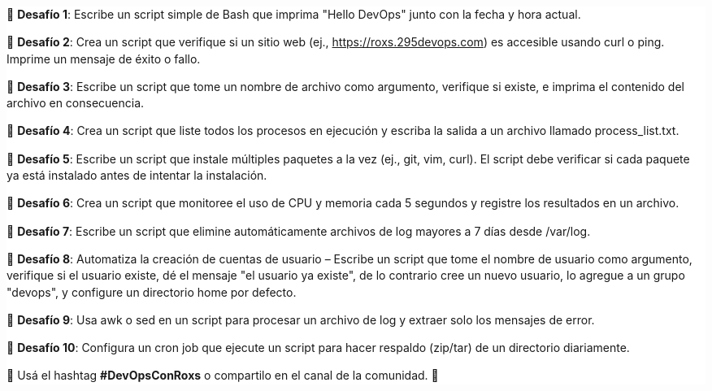 🔹 **Desafío 1**: Escribe un script simple de Bash que imprima "Hello DevOps" junto con la fecha y hora actual.

🔹 **Desafío 2**: Crea un script que verifique si un sitio web (ej., https://roxs.295devops.com) es accesible usando curl o ping. Imprime un mensaje de éxito o fallo.

🔹 **Desafío 3**: Escribe un script que tome un nombre de archivo como argumento, verifique si existe, e imprima el contenido del archivo en consecuencia.

🔹 **Desafío 4**: Crea un script que liste todos los procesos en ejecución y escriba la salida a un archivo llamado process_list.txt.

🔹 **Desafío 5**: Escribe un script que instale múltiples paquetes a la vez (ej., git, vim, curl). El script debe verificar si cada paquete ya está instalado antes de intentar la instalación.

🔹 **Desafío 6**: Crea un script que monitoree el uso de CPU y memoria cada 5 segundos y registre los resultados en un archivo.

🔹 **Desafío 7**: Escribe un script que elimine automáticamente archivos de log mayores a 7 días desde /var/log.

🔹 **Desafío 8**: Automatiza la creación de cuentas de usuario – Escribe un script que tome el nombre de usuario como argumento, verifique si el usuario existe, dé el mensaje "el usuario ya existe", de lo contrario cree un nuevo usuario, lo agregue a un grupo "devops", y configure un directorio home por defecto.

🔹 **Desafío 9**: Usa awk o sed en un script para procesar un archivo de log y extraer solo los mensajes de error.

🔹 **Desafío 10**: Configura un cron job que ejecute un script para hacer respaldo (zip/tar) de un directorio diariamente.



📢 Usá el hashtag **#DevOpsConRoxs** o compartilo en el canal de la comunidad. 🎯
